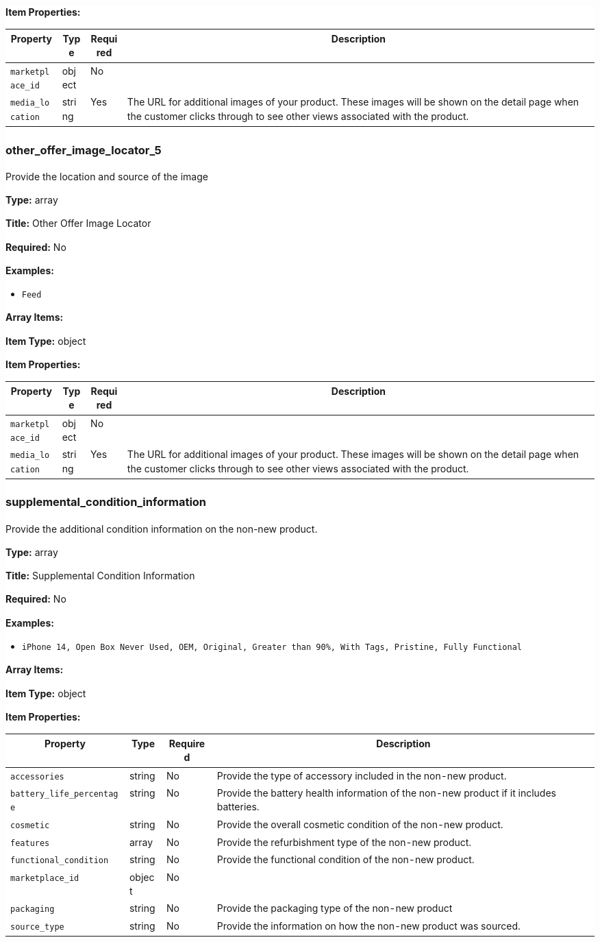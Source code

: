 **Item Properties:**

| Property | Type | Required | Description |
|----------|------|----------|-------------|
| `marketplace_id` | object | No |  |
| `media_location` | string | Yes | The URL for additional images of your product. These images will be shown on the detail page when the customer clicks through to see other views associated with the product. |

### other_offer_image_locator_5

Provide the location and source of the image

**Type:** array

**Title:** Other Offer Image Locator

**Required:** No

**Examples:**

- `Feed`

**Array Items:**

**Item Type:** object

**Item Properties:**

| Property | Type | Required | Description |
|----------|------|----------|-------------|
| `marketplace_id` | object | No |  |
| `media_location` | string | Yes | The URL for additional images of your product. These images will be shown on the detail page when the customer clicks through to see other views associated with the product. |

### supplemental_condition_information

Provide the additional condition information on the non-new product.

**Type:** array

**Title:** Supplemental Condition Information

**Required:** No

**Examples:**

- `iPhone 14, Open Box Never Used, OEM, Original, Greater than 90%, With Tags, Pristine, Fully Functional`

**Array Items:**

**Item Type:** object

**Item Properties:**

| Property | Type | Required | Description |
|----------|------|----------|-------------|
| `accessories` | string | No | Provide the type of accessory included in the non-new product. |
| `battery_life_percentage` | string | No | Provide the battery health information of the non-new product if it includes batteries. |
| `cosmetic` | string | No | Provide the overall cosmetic condition of the non-new product. |
| `features` | array | No | Provide the refurbishment type of the non-new product. |
| `functional_condition` | string | No | Provide the functional condition of the non-new product. |
| `marketplace_id` | object | No |  |
| `packaging` | string | No | Provide the packaging type of the non-new product |
| `source_type` | string | No | Provide the information on how the non-new product was sourced. |
